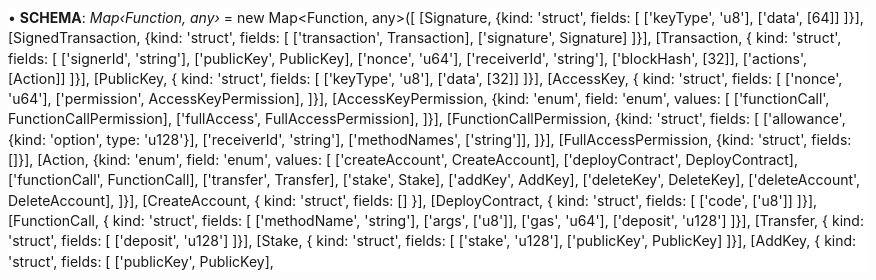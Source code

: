 • **SCHEMA**: *Map‹Function, any›* =  new Map<Function, any>([
    [Signature, {kind: 'struct', fields: [
        ['keyType', 'u8'],
        ['data', [64]]
    ]}],
    [SignedTransaction, {kind: 'struct', fields: [
        ['transaction', Transaction],
        ['signature', Signature]
    ]}],
    [Transaction, { kind: 'struct', fields: [
        ['signerId', 'string'],
        ['publicKey', PublicKey],
        ['nonce', 'u64'],
        ['receiverId', 'string'],
        ['blockHash', [32]],
        ['actions', [Action]]
    ]}],
    [PublicKey, { kind: 'struct', fields: [
        ['keyType', 'u8'],
        ['data', [32]]
    ]}],
    [AccessKey, { kind: 'struct', fields: [
        ['nonce', 'u64'],
        ['permission', AccessKeyPermission],
    ]}],
    [AccessKeyPermission, {kind: 'enum', field: 'enum', values: [
        ['functionCall', FunctionCallPermission],
        ['fullAccess', FullAccessPermission],
    ]}],
    [FunctionCallPermission, {kind: 'struct', fields: [
        ['allowance', {kind: 'option', type: 'u128'}],
        ['receiverId', 'string'],
        ['methodNames', ['string']],
    ]}],
    [FullAccessPermission, {kind: 'struct', fields: []}],
    [Action, {kind: 'enum', field: 'enum', values: [
        ['createAccount', CreateAccount],
        ['deployContract', DeployContract],
        ['functionCall', FunctionCall],
        ['transfer', Transfer],
        ['stake', Stake],
        ['addKey', AddKey],
        ['deleteKey', DeleteKey],
        ['deleteAccount', DeleteAccount],
    ]}],
    [CreateAccount, { kind: 'struct', fields: [] }],
    [DeployContract, { kind: 'struct', fields: [
        ['code', ['u8']]
    ]}],
    [FunctionCall, { kind: 'struct', fields: [
        ['methodName', 'string'],
        ['args', ['u8']],
        ['gas', 'u64'],
        ['deposit', 'u128']
    ]}],
    [Transfer, { kind: 'struct', fields: [
        ['deposit', 'u128']
    ]}],
    [Stake, { kind: 'struct', fields: [
        ['stake', 'u128'],
        ['publicKey', PublicKey]
    ]}],
    [AddKey, { kind: 'struct', fields: [
        ['publicKey', PublicKey],